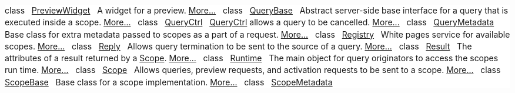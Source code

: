 class  
<a href="unity.scopes.PreviewWidget.md">PreviewWidget</a>
 
A widget for a preview. [More...](../unity.scopes.PreviewWidget.md#details)
 
class  
<a href="unity.scopes.QueryBase.md">QueryBase</a>
 
Abstract server-side base interface for a query that is executed inside a scope. [More...](../unity.scopes.QueryBase.md#details)
 
class  
<a href="unity.scopes.QueryCtrl.md">QueryCtrl</a>
 
<a href="unity.scopes.QueryCtrl.md" title="QueryCtrl allows a query to be cancelled. ">QueryCtrl</a> allows a query to be cancelled. [More...](../unity.scopes.QueryCtrl.md#details)
 
class  
<a href="unity.scopes.QueryMetadata.md">QueryMetadata</a>
 
Base class for extra metadata passed to scopes as a part of a request. [More...](../unity.scopes.QueryMetadata.md#details)
 
class  
<a href="unity.scopes.Registry.md">Registry</a>
 
White pages service for available scopes. [More...](../unity.scopes.Registry.md#details)
 
class  
<a href="unity.scopes.Reply.md">Reply</a>
 
Allows query termination to be sent to the source of a query. [More...](../unity.scopes.Reply.md#details)
 
class  
<a href="unity.scopes.Result.md">Result</a>
 
The attributes of a result returned by a <a href="unity.scopes.Scope.md" title="Allows queries, preview requests, and activation requests to be sent to a scope. ">Scope</a>. [More...](../unity.scopes.Result.md#details)
 
class  
<a href="unity.scopes.Runtime.md">Runtime</a>
 
The main object for query originators to access the scopes run time. [More...](../unity.scopes.Runtime.md#details)
 
class  
<a href="unity.scopes.Scope.md">Scope</a>
 
Allows queries, preview requests, and activation requests to be sent to a scope. [More...](../unity.scopes.Scope.md#details)
 
class  
<a href="unity.scopes.ScopeBase.md">ScopeBase</a>
 
Base class for a scope implementation. [More...](../unity.scopes.ScopeBase.md#details)
 
class  
<a href="unity.scopes.ScopeMetadata.md">ScopeMetadata</a>
 